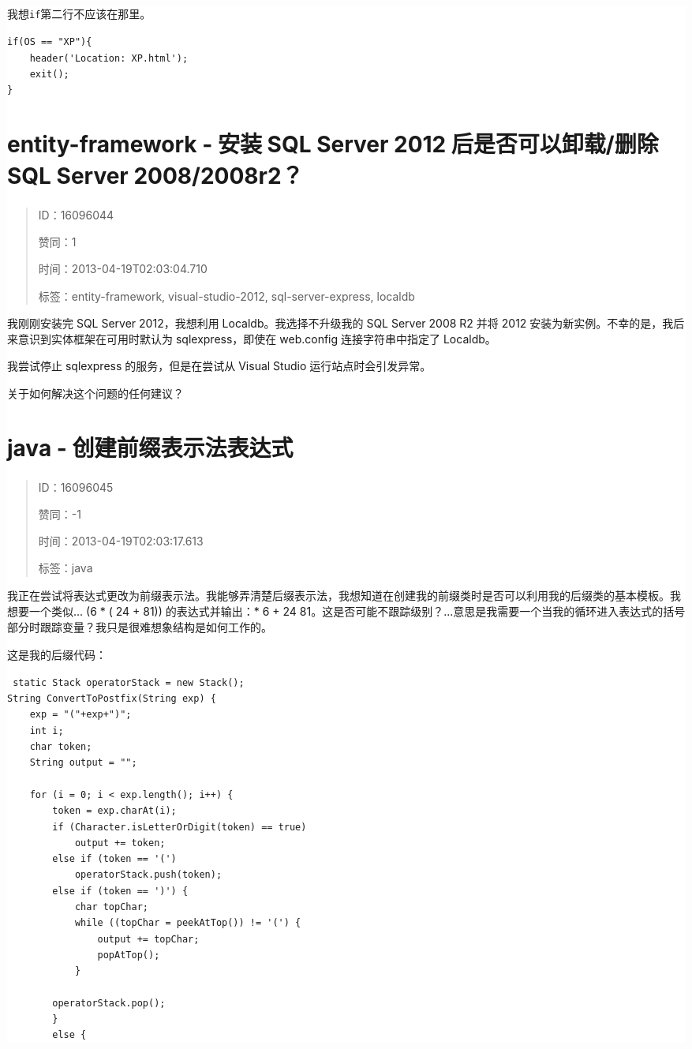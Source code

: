 我想`if`第二行不应该在那里。

```
if(OS == "XP"){
    header('Location: XP.html');
    exit();
} 
```

# entity-framework - 安装 SQL Server 2012 后是否可以卸载/删除 SQL Server 2008/2008r2？

> ID：16096044
> 
> 赞同：1
> 
> 时间：2013-04-19T02:03:04.710
> 
> 标签：entity-framework, visual-studio-2012, sql-server-express, localdb

我刚刚安装完 SQL Server 2012，我想利用 Localdb。我选择不升级我的 SQL Server 2008 R2 并将 2012 安装为新实例。不幸的是，我后来意识到实体框架在可用时默认为 sqlexpress，即使在 web.config 连接字符串中指定了 Localdb。

我尝试停止 sqlexpress 的服务，但是在尝试从 Visual Studio 运行站点时会引发异常。

关于如何解决这个问题的任何建议？

# java - 创建前缀表示法表达式

> ID：16096045
> 
> 赞同：-1
> 
> 时间：2013-04-19T02:03:17.613
> 
> 标签：java

我正在尝试将表达式更改为前缀表示法。我能够弄清楚后缀表示法，我想知道在创建我的前缀类时是否可以利用我的后缀类的基本模板。我想要一个类似... (6 * ( 24 + 81)) 的表达式并输出：* 6 + 24 81。这是否可能不跟踪级别？...意思是我需要一个当我的循环进入表达式的括号部分时跟踪变量？我只是很难想象结构是如何工作的。

这是我的后缀代码：

```
 static Stack operatorStack = new Stack();
String ConvertToPostfix(String exp) {
    exp = "("+exp+")";
    int i;
    char token;
    String output = "";

    for (i = 0; i < exp.length(); i++) {
        token = exp.charAt(i);
        if (Character.isLetterOrDigit(token) == true)
            output += token;
        else if (token == '(')
            operatorStack.push(token);
        else if (token == ')') {
            char topChar;
            while ((topChar = peekAtTop()) != '(') {
                output += topChar;
                popAtTop();
            }

        operatorStack.pop();
        } 
        else {
```